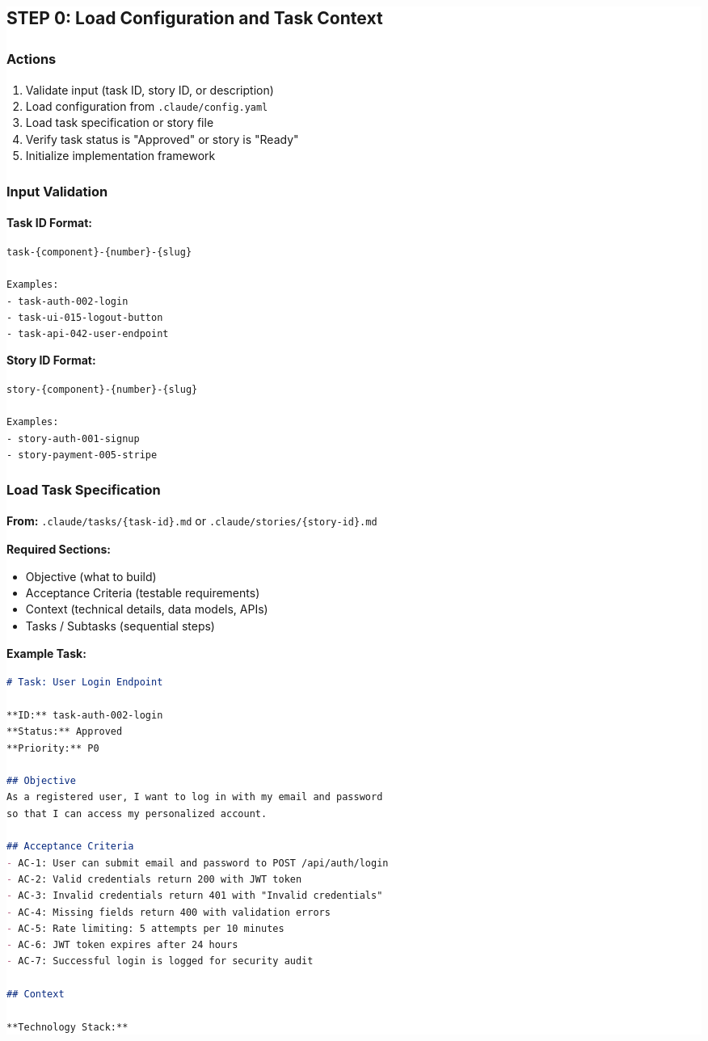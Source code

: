 
## STEP 0: Load Configuration and Task Context

### Actions
1. Validate input (task ID, story ID, or description)
2. Load configuration from `.claude/config.yaml`
3. Load task specification or story file
4. Verify task status is "Approved" or story is "Ready"
5. Initialize implementation framework

### Input Validation

**Task ID Format:**
```
task-{component}-{number}-{slug}

Examples:
- task-auth-002-login
- task-ui-015-logout-button
- task-api-042-user-endpoint
```

**Story ID Format:**
```
story-{component}-{number}-{slug}

Examples:
- story-auth-001-signup
- story-payment-005-stripe
```

### Load Task Specification

**From:** `.claude/tasks/{task-id}.md` or `.claude/stories/{story-id}.md`

**Required Sections:**
- Objective (what to build)
- Acceptance Criteria (testable requirements)
- Context (technical details, data models, APIs)
- Tasks / Subtasks (sequential steps)

**Example Task:**
```markdown
# Task: User Login Endpoint

**ID:** task-auth-002-login
**Status:** Approved
**Priority:** P0

## Objective
As a registered user, I want to log in with my email and password
so that I can access my personalized account.

## Acceptance Criteria
- AC-1: User can submit email and password to POST /api/auth/login
- AC-2: Valid credentials return 200 with JWT token
- AC-3: Invalid credentials return 401 with "Invalid credentials"
- AC-4: Missing fields return 400 with validation errors
- AC-5: Rate limiting: 5 attempts per 10 minutes
- AC-6: JWT token expires after 24 hours
- AC-7: Successful login is logged for security audit

## Context

**Technology Stack:**
```